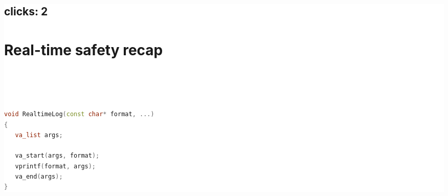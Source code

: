 clicks: 2
---
# Real-time safety recap
<br>
<br>

<div v-if="$slidev.nav.clicks == 0">
<div class="grid grid-cols-3 flex justify-center gap-40">
    <div class="box-border h-40 w-40 p-4 border-4 border-black-500 rounded-md">
      <div class="text-center text-black-500">
          <AutoFitText :max="30" :min="20" modelValue="No system calls"/>
      </div>
    </div>
    <div class="box-border h-40 w-40 p-4 border-4 border-black-500 rounded-md">
      <div class="text-center text-black-500">
          <AutoFitText :max="30" :min="20" modelValue="No allocations"/>
      </div>
    </div>
    <div class="box-border h-40 w-40 p-4 border-4 border-black-500 rounded-md">
      <div class="text-center text-black-500">
          <AutoFitText :max="30" :min="20" modelValue="No mutexes"/>
      </div>
    </div>
</div>
</div>

<div v-if="$slidev.nav.clicks > 0">

<div class="grid grid-cols-3 flex justify-center gap-40">
    <div class="box-border h-40 w-40 p-4 border-4 border-rose-500 rounded-md">
      <div class="text-center text-rose-500">
          <AutoFitText :max="30" :min="20" modelValue="No system calls"/>
      </div>
    </div>
    <div class="box-border h-40 w-40 p-4 border-4 border-yellow-500 rounded-md">
      <div class="text-center text-yellow-500">
          <AutoFitText :max="30" :min="20" modelValue="No allocations"/>
      </div>
    </div>
    <div class="box-border h-40 w-40 p-4 border-4 border-yellow-500 rounded-md">
      <div class="text-center text-yellow-500">
          <AutoFitText :max="30" :min="20" modelValue="No mutexes"/>
      </div>
    </div>
</div>

<br>

```cpp
void RealtimeLog(const char* format, ...)
{
   va_list args;

   va_start(args, format);
   vprintf(format, args);
   va_end(args);
}
```
